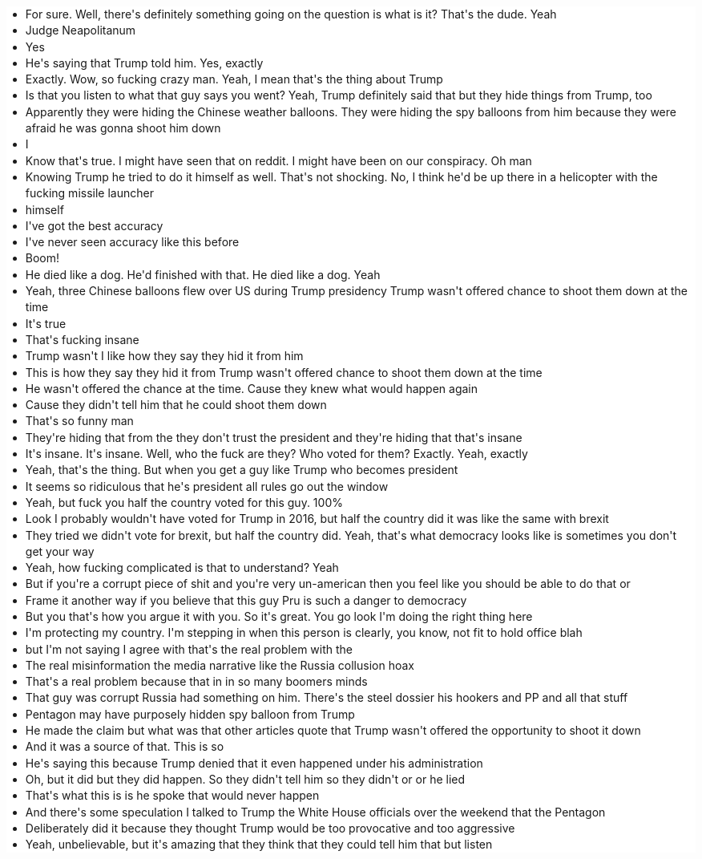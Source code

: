 *  For sure. Well, there's definitely something going on the question is what is it? That's the dude. Yeah
*  Judge Neapolitanum
*  Yes
*  He's saying that Trump told him. Yes, exactly
*  Exactly. Wow, so fucking crazy man. Yeah, I mean that's the thing about Trump
*  Is that you listen to what that guy says you went? Yeah, Trump definitely said that but they hide things from Trump, too
*  Apparently they were hiding the Chinese weather balloons. They were hiding the spy balloons from him because they were afraid he was gonna shoot him down
*  I
*  Know that's true. I might have seen that on reddit. I might have been on our conspiracy. Oh man
*  Knowing Trump he tried to do it himself as well. That's not shocking. No, I think he'd be up there in a helicopter with the fucking missile launcher
*  himself
*  I've got the best accuracy
*  I've never seen accuracy like this before
*  Boom!
*  He died like a dog. He'd finished with that. He died like a dog. Yeah
*  Yeah, three Chinese balloons flew over US during Trump presidency Trump wasn't offered chance to shoot them down at the time
*  It's true
*  That's fucking insane
*  Trump wasn't I like how they say they hid it from him
*  This is how they say they hid it from Trump wasn't offered chance to shoot them down at the time
*  He wasn't offered the chance at the time. Cause they knew what would happen again
*  Cause they didn't tell him that he could shoot them down
*  That's so funny man
*  They're hiding that from the they don't trust the president and they're hiding that that's insane
*  It's insane. It's insane. Well, who the fuck are they? Who voted for them? Exactly. Yeah, exactly
*  Yeah, that's the thing. But when you get a guy like Trump who becomes president
*  It seems so ridiculous that he's president all rules go out the window
*  Yeah, but fuck you half the country voted for this guy. 100%
*  Look I probably wouldn't have voted for Trump in 2016, but half the country did it was like the same with brexit
*  They tried we didn't vote for brexit, but half the country did. Yeah, that's what democracy looks like is sometimes you don't get your way
*  Yeah, how fucking complicated is that to understand? Yeah
*  But if you're a corrupt piece of shit and you're very un-american then you feel like you should be able to do that or
*  Frame it another way if you believe that this guy Pru is such a danger to democracy
*  But you that's how you argue it with you. So it's great. You go look I'm doing the right thing here
*  I'm protecting my country. I'm stepping in when this person is clearly, you know, not fit to hold office blah
*  but I'm not saying I agree with that's the real problem with the
*  The real misinformation the media narrative like the Russia collusion hoax
*  That's a real problem because that in in so many boomers minds
*  That guy was corrupt Russia had something on him. There's the steel dossier his hookers and PP and all that stuff
*  Pentagon may have purposely hidden spy balloon from Trump
*  He made the claim but what was that other articles quote that Trump wasn't offered the opportunity to shoot it down
*  And it was a source of that. This is so
*  He's saying this because Trump denied that it even happened under his administration
*  Oh, but it did but they did happen. So they didn't tell him so they didn't or or he lied
*  That's what this is is he spoke that would never happen
*  And there's some speculation I talked to Trump the White House officials over the weekend that the Pentagon
*  Deliberately did it because they thought Trump would be too provocative and too aggressive
*  Yeah, unbelievable, but it's amazing that they think that they could tell him that but listen